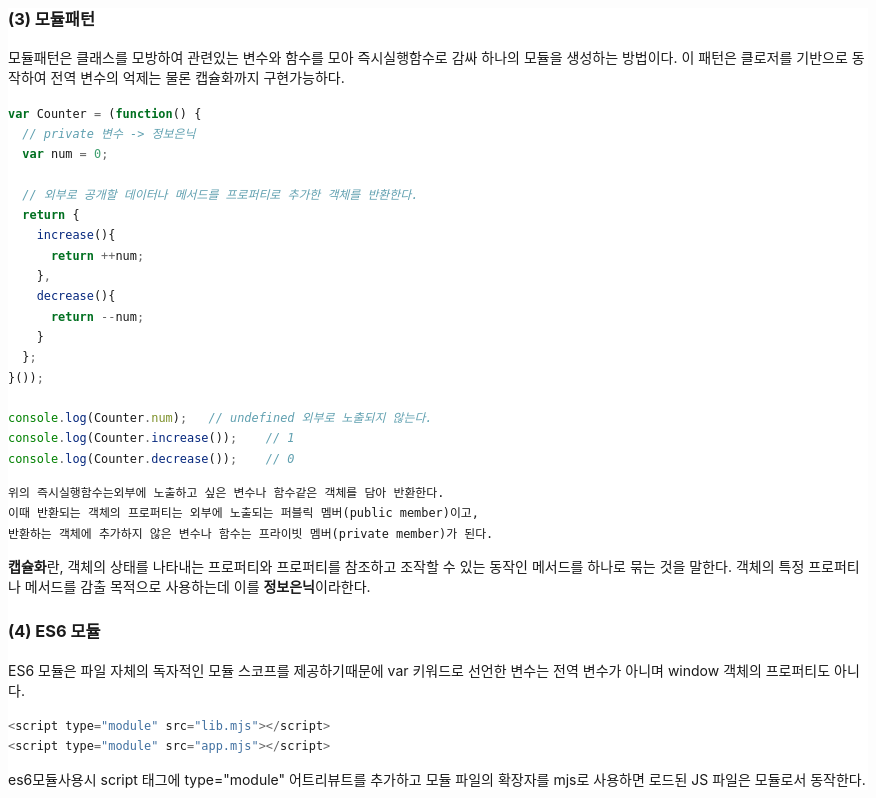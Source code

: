 ### (3) 모듈패턴
모듈패턴은 클래스를 모방하여 관련있는 변수와 함수를 모아 즉시실행함수로 감싸 하나의 모듈을 생성하는 방법이다. 이 패턴은 클로저를 기반으로 동작하여 전역 변수의 억제는 물론 캡슐화까지 구현가능하다.

```js
var Counter = (function() {
  // private 변수 -> 정보은닉
  var num = 0;

  // 외부로 공개할 데이터나 메서드를 프로퍼티로 추가한 객체를 반환한다.
  return {
    increase(){
      return ++num;
    },
    decrease(){
      return --num;
    }
  };
}());

console.log(Counter.num);	// undefined 외부로 노출되지 않는다.
console.log(Counter.increase());	// 1
console.log(Counter.decrease());	// 0
```
    위의 즉시실행함수는외부에 노출하고 싶은 변수나 함수같은 객체를 담아 반환한다.
    이때 반환되는 객체의 프로퍼티는 외부에 노출되는 퍼블릭 멤버(public member)이고,
    반환하는 객체에 추가하지 않은 변수나 함수는 프라이빗 멤버(private member)가 된다.

**캡슐화**란, 객체의 상태를 나타내는 프로퍼티와 프로퍼티를 참조하고 조작할 수 있는 동작인 메서드를 하나로 묶는 것을 말한다. 객체의 특정 프로퍼티나 메서드를 감출 목적으로 사용하는데 이를 **정보은닉**이라한다.


### (4) ES6 모듈

ES6 모듈은 파일 자체의 독자적인 모듈 스코프를 제공하기때문에 var 키워드로 선언한 변수는 전역 변수가 아니며 window 객체의 프로퍼티도 아니다.

```js
<script type="module" src="lib.mjs"></script>
<script type="module" src="app.mjs"></script>
```
es6모듈사용시 script 태그에 type="module" 어트리뷰트를 추가하고 모듈 파일의 확장자를 mjs로 사용하면 로드된 JS 파일은 모듈로서 동작한다.
